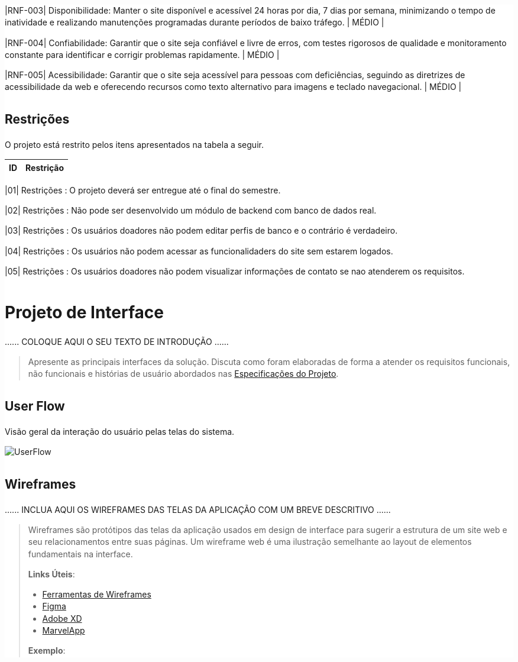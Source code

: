 |RNF-003| Disponibilidade: Manter o site disponível e acessível 24 horas por dia, 7 dias por semana, minimizando o tempo de inatividade e realizando manutenções programadas durante períodos de baixo tráfego. |  MÉDIO | 

|RNF-004| Confiabilidade: Garantir que o site seja confiável e livre de erros, com testes rigorosos de qualidade e monitoramento constante para identificar e corrigir problemas rapidamente. |  MÉDIO | 

|RNF-005| Acessibilidade: Garantir que o site seja acessível para pessoas com deficiências, seguindo as diretrizes de acessibilidade da web e oferecendo recursos como texto alternativo para imagens e teclado navegacional. |  MÉDIO | 


## Restrições

O projeto está restrito pelos itens apresentados na tabela a seguir.

|ID| Restrição                                             |
|--|-------------------------------------------------------|
                                                        
|01| Restrições : O projeto deverá ser entregue até o final do semestre.

|02| Restrições : Não pode ser desenvolvido um módulo de backend com banco de dados real.

|03| Restrições : Os usuários doadores não podem editar perfis de banco e o contrário é verdadeiro.

|04| Restrições : Os usuários não podem  acessar as funcionalidaders do site sem estarem logados.

|05| Restrições : Os usuários doadores não podem visualizar informações de contato se nao atenderem os requisitos.


# Projeto de Interface

......  COLOQUE AQUI O SEU TEXTO DE INTRODUÇÃO ......

> Apresente as principais interfaces da solução. Discuta como 
> foram elaboradas de forma a atender os requisitos funcionais, não
> funcionais e histórias de usuário abordados nas [Especificações do
> Projeto](#especificações-do-projeto).

## User Flow

Visão geral da interação do usuário pelas telas do sistema.

![UserFlow](https://github.com/ICEI-PUC-Minas-PCO-SI/pco-si-2024-1-tiaw-blood-on/assets/88683487/586563b3-ab8f-4c3c-9dc8-4104a604033b)


## Wireframes

......  INCLUA AQUI OS WIREFRAMES DAS TELAS DA APLICAÇÃO COM UM BREVE DESCRITIVO ......

> Wireframes são protótipos das telas da aplicação usados em design de interface para sugerir a
> estrutura de um site web e seu relacionamentos entre suas
> páginas. Um wireframe web é uma ilustração semelhante ao
> layout de elementos fundamentais na interface.
> 
> **Links Úteis**:
> - [Ferramentas de Wireframes](https://rockcontent.com/blog/wireframes/)
> - [Figma](https://www.figma.com/)
> - [Adobe XD](https://www.adobe.com/br/products/xd.html#scroll)
> - [MarvelApp](https://marvelapp.com/developers/documentation/tutorials/)
> 
> **Exemplo**:
> 